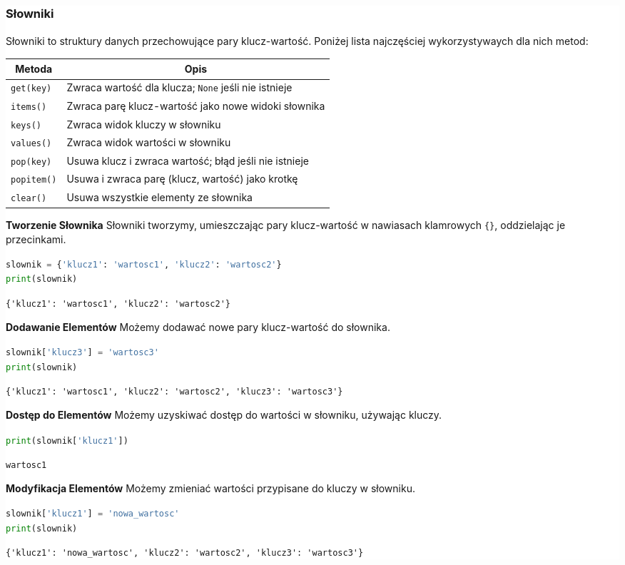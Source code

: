 ### Słowniki

Słowniki to struktury danych przechowujące pary klucz-wartość. Poniżej lista najczęściej wykorzystywaych dla nich metod:

| Metoda         | Opis                                              |
|----------------|---------------------------------------------------|
| `get(key)`     | Zwraca wartość dla klucza; `None` jeśli nie istnieje  |
| `items()`      | Zwraca parę klucz-wartość jako nowe widoki słownika  |
| `keys()`       | Zwraca widok kluczy w słowniku                    |
| `values()`     | Zwraca widok wartości w słowniku                  |
| `pop(key)`     | Usuwa klucz i zwraca wartość; błąd jeśli nie istnieje |
| `popitem()`    | Usuwa i zwraca parę (klucz, wartość) jako krotkę  |
| `clear()`      | Usuwa wszystkie elementy ze słownika              |


**Tworzenie Słownika**
Słowniki tworzymy, umieszczając pary klucz-wartość w nawiasach klamrowych `{}`, oddzielając je przecinkami.
```python
slownik = {'klucz1': 'wartosc1', 'klucz2': 'wartosc2'}
print(slownik)
```
```
{'klucz1': 'wartosc1', 'klucz2': 'wartosc2'}
```

**Dodawanie Elementów**
Możemy dodawać nowe pary klucz-wartość do słownika.
```python
slownik['klucz3'] = 'wartosc3'
print(slownik)
```
```
{'klucz1': 'wartosc1', 'klucz2': 'wartosc2', 'klucz3': 'wartosc3'}
```

**Dostęp do Elementów**
Możemy uzyskiwać dostęp do wartości w słowniku, używając kluczy.
```python
print(slownik['klucz1'])
```
```
wartosc1
```

**Modyfikacja Elementów**
Możemy zmieniać wartości przypisane do kluczy w słowniku.
```python
slownik['klucz1'] = 'nowa_wartosc'
print(slownik)
```
```
{'klucz1': 'nowa_wartosc', 'klucz2': 'wartosc2', 'klucz3': 'wartosc3'}
```
